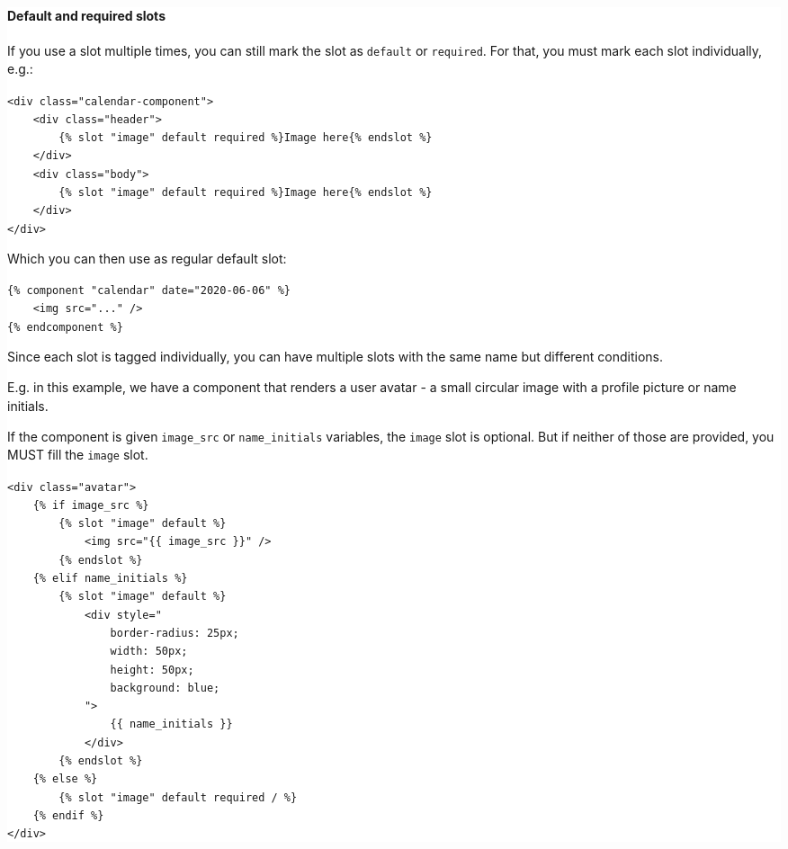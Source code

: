 #### Default and required slots

If you use a slot multiple times, you can still mark the slot as `default` or `required`.
For that, you must mark each slot individually, e.g.:

```htmldjango
<div class="calendar-component">
    <div class="header">
        {% slot "image" default required %}Image here{% endslot %}
    </div>
    <div class="body">
        {% slot "image" default required %}Image here{% endslot %}
    </div>
</div>
```

Which you can then use as regular default slot:

```htmldjango
{% component "calendar" date="2020-06-06" %}
    <img src="..." />
{% endcomponent %}
```

Since each slot is tagged individually, you can have multiple slots
with the same name but different conditions.

E.g. in this example, we have a component that renders a user avatar - a small circular image with a profile picture or name initials.

If the component is given `image_src` or `name_initials` variables,
the `image` slot is optional. But if neither of those are provided,
you MUST fill the `image` slot.

```htmldjango
<div class="avatar">
    {% if image_src %}
        {% slot "image" default %}
            <img src="{{ image_src }}" />
        {% endslot %}
    {% elif name_initials %}
        {% slot "image" default %}
            <div style="
                border-radius: 25px;
                width: 50px;
                height: 50px;
                background: blue;
            ">
                {{ name_initials }}
            </div>
        {% endslot %}
    {% else %}
        {% slot "image" default required / %}
    {% endif %}
</div>
```
